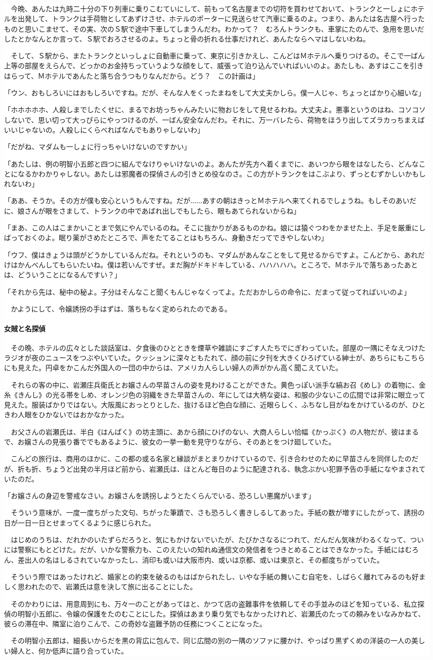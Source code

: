 　今晩、あんたは九時二十分の下り列車に乗りこむていにして、前もって名古屋までの切符を買わせておいて、トランクと一しょにホテルを出発して、トランクは手荷物としてあずけさせ、ホテルのポーターに見送らせて汽車に乗るのよ。つまり、あんたは名古屋へ行ったものと思いこませて、その実、次のＳ駅で途中下車してしまうんだわ。わかって？　むろんトランクも、車掌にたのんで、急用を思いだしたとかなんとか言って、Ｓ駅でおろさせるのよ。ちょっと骨の折れる仕事だけれど、あんたならヘマはしないわね。

　そして、Ｓ駅から、またトランクといっしょに自動車に乗って、東京に引きかえし、こんどはＭホテルへ乗りつけるの。そこで一ばん上等の部屋をえらんで、どっかのお金持ちっていうような顔をして、威張って泊り込んでいればいいのよ。あたしも、あすはここを引きはらって、Ｍホテルであんたと落ち合うつもりなんだから。どう？　この計画は」

「ウン、おもしろいにはおもしろいですね。だが、そんな人をくったまねをして大丈夫かしら。僕一人じゃ、ちょっとばかり心細いな」

「ホホホホホ、人殺しまでしたくせに、まるでお坊っちゃんみたいに物おじをして見せるわね。大丈夫よ。悪事というのはね、コソコソしないで、思い切って大っぴらにやっつけるのが、一ばん安全なんだわ。それに、万一バレたら、荷物をほうり出してズラカっちまえばいいじゃないの。人殺しにくらべればなんでもありゃしないわ」

「だがね、マダムも一しょに行っちゃいけないのですかい」

「あたしは、例の明智小五郎と四つに組んでなけりゃいけないのよ。あんたが先方へ着くまでに、あいつから眼をはなしたら、どんなことになるかわかりゃしない。あたしは邪魔者の探偵さんの引きとめ役なのさ。この方がトランクをはこぶより、ずっとむずかしいかもしれないわ」

「ああ、そうか。その方が僕も安心というもんですね。だが……あすの朝はきっとＭホテルへ来てくれるでしょうね。もしそのあいだに、娘さんが眼をさまして、トランクの中であばれ出しでもしたら、眼もあてられないからね」

「まあ、この人はこまかいことまで気にやんでいるのね。そこに抜かりがあるものかね。娘には猿ぐつわをかませた上、手足を厳重にしばっておくのよ。眠り薬がさめたところで、声をたてることはもちろん、身動きだってできやしないわ」

「ウフ、僕はきょうは頭がどうかしているんだね。それというのも、マダムがあんなことをして見せるからですよ。こんどから、あれだけはかんべんしてもらいたいね。僕は若いんですぜ。まだ胸がドキドキしている、ハハハハハ。ところで、Ｍホテルで落ちあったあとは、どういうことになるんですい？」

「それから先は、秘中の秘よ。子分はそんなこと聞くもんじゃなくってよ。ただおかしらの命令に、だまって従ってればいいのよ」

　かようにして、令嬢誘拐の手はずは、落ちもなく定められたのである。



#### 女賊と名探偵



　その晩、ホテルの広々とした談話室は、夕食後のひとときを煙草や雑談にすごす人たちでにぎわっていた。部屋の一隅にそなえつけたラジオが夜のニュースをつぶやいていた。クッションに深々ともたれて、顔の前に夕刊を大きくひろげている紳士が、あちらにもこちらにも見えた。円卓をかこんだ外国人の一団の中からは、アメリカ人らしい婦人の声がかん高く聞こえていた。

　それらの客の中に、岩瀬庄兵衛氏とお嬢さんの早苗さんの姿を見わけることができた。黄色っぽい派手な縞お召《めし》の着物に、金糸《きんし》の光る帯をしめ、オレンジ色の羽織をきた早苗さんの、年にしては大柄な姿は、和服の少ないこの広間では非常に眼立って見えた。服装ばかりではない。大阪風におっとりとした、抜けるほど色白な顔に、近眼らしく、ふちなし目がねをかけているのが、ひときわ人眼をひかないではおかなかった。

　お父さんの岩瀬氏は、半白《はんぱく》の坊主頭に、あから顔にひげのない、大商人らしい恰幅《かっぷく》の人物だが、彼はまるで、お嬢さんの見張り番ででもあるように、彼女の一挙一動を見守りながら、そのあとをつけ廻していた。

　こんどの旅行は、商用のほかに、この都の或る名家と縁談がまとまりかけているので、引き合わせのために早苗さんを同伴したのだが、折も折、ちょうど出発の半月ほど前から、岩瀬氏は、ほとんど毎日のように配達される、執念ぶかい犯罪予告の手紙になやまされていたのだ。

「お嬢さんの身辺を警戒なさい。お嬢さんを誘拐しようとたくらんでいる、恐ろしい悪魔がいます」

　そういう意味が、一度一度ちがった文句、ちがった筆蹟で、さも恐ろしく書きしるしてあった。手紙の数が増すにしたがって、誘拐の日が一日一日とせまってくるように感じられた。

　はじめのうちは、だれかのいたずらだろうと、気にもかけないでいたが、たびかさなるにつれて、だんだん気味がわるくなって、ついには警察にもとどけた。だが、いかな警察力も、このえたいの知れぬ通信文の発信者をつきとめることはできなかった。手紙にはむろん、差出人の名はしるされていなかったし、消印も或いは大阪市内、或いは京都、或いは東京と、その都度ちがっていた。

　そういう際ではあったけれど、婚家との約束を破るのもはばかられたし、いやな手紙の舞いこむ自宅を、しばらく離れてみるのも好ましく思われたので、岩瀬氏は意を決して旅に出ることにした。

　そのかわりには、用意周到にも、万々一のことがあってはと、かつて店の盗難事件を依頼してその手並みのほどを知っている、私立探偵の明智小五郎に、令嬢の保護をたのむことにした。探偵はあまり乗り気でもなかったけれど、岩瀬氏のたっての頼みをいなみかねて、彼らの滞在中、隣室に泊りこんで、この奇妙な盗難予防の任務につくことになった。

　その明智小五郎は、細長いからだを黒の背広に包んで、同じ広間の別の一隅のソファに腰かけ、やっぱり黒ずくめの洋装の一人の美しい婦人と、何か低声に語り合っていた。
